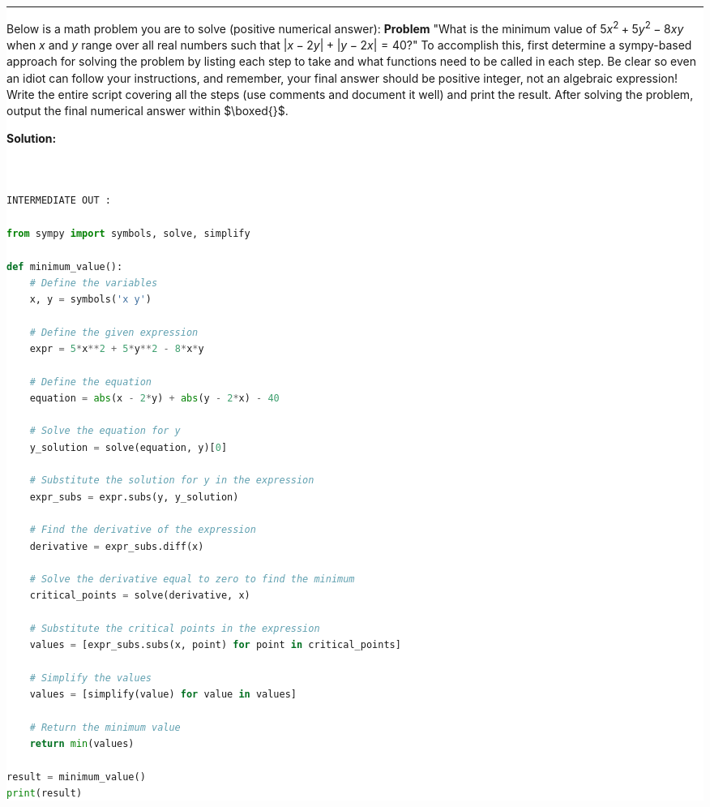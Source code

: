
---

Below is a math problem you are to solve (positive numerical answer):
**Problem**
"What is the minimum value of $5x^2+5y^2-8xy$ when $x$ and $y$ range over all real numbers such that $|x-2y| + |y-2x| = 40$?"
To accomplish this, first determine a sympy-based approach for solving the problem by listing each step to take and what functions need to be called in each step. Be clear so even an idiot can follow your instructions, and remember, your final answer should be positive integer, not an algebraic expression!
Write the entire script covering all the steps (use comments and document it well) and print the result. After solving the problem, output the final numerical answer within $\boxed{}$.

**Solution:** 


```python


INTERMEDIATE OUT :

from sympy import symbols, solve, simplify

def minimum_value():
    # Define the variables
    x, y = symbols('x y')

    # Define the given expression
    expr = 5*x**2 + 5*y**2 - 8*x*y

    # Define the equation
    equation = abs(x - 2*y) + abs(y - 2*x) - 40

    # Solve the equation for y
    y_solution = solve(equation, y)[0]

    # Substitute the solution for y in the expression
    expr_subs = expr.subs(y, y_solution)

    # Find the derivative of the expression
    derivative = expr_subs.diff(x)

    # Solve the derivative equal to zero to find the minimum
    critical_points = solve(derivative, x)

    # Substitute the critical points in the expression
    values = [expr_subs.subs(x, point) for point in critical_points]

    # Simplify the values
    values = [simplify(value) for value in values]

    # Return the minimum value
    return min(values)

result = minimum_value()
print(result)
```
